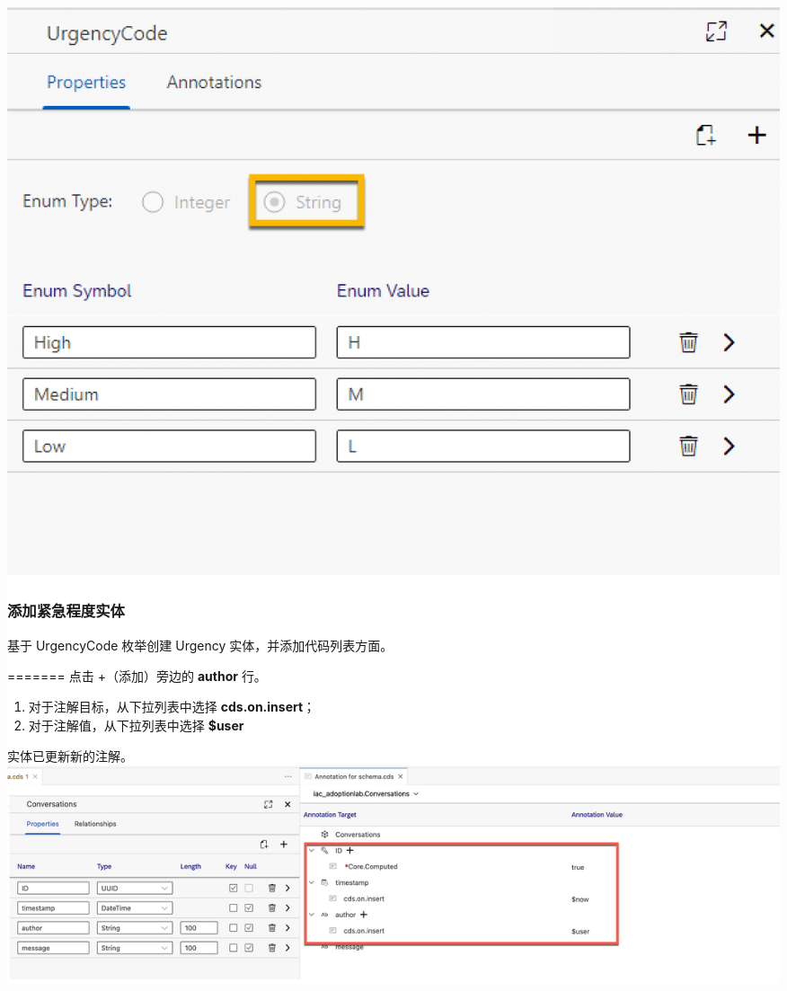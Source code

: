 ![](vx_images/333234217143272.png)

### 添加紧急程度实体
基于 UrgencyCode 枚举创建 Urgency 实体，并添加代码列表方面。

=======
点击 +（添加）旁边的 **author** 行。
1. 对于注解目标，从下拉列表中选择 **cds.on.insert**；
2. 对于注解值，从下拉列表中选择 **$user**

实体已更新新的注解。
![](vx_images/594047402520303.png)
